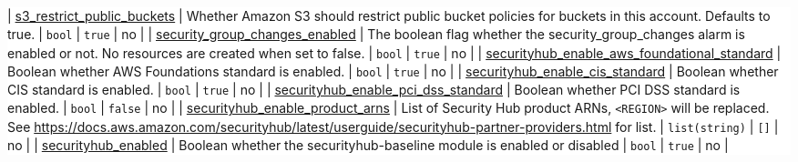 | <a name="input_s3_restrict_public_buckets"></a> [s3_restrict_public_buckets](#input_s3_restrict_public_buckets)                                                       | Whether Amazon S3 should restrict public bucket policies for buckets in this account. Defaults to true.                                                                                                                                            | `bool`                                                                      | `true`                                                                                                                                                                                                                                                                                                                                             |    no    |
| <a name="input_security_group_changes_enabled"></a> [security_group_changes_enabled](#input_security_group_changes_enabled)                                           | The boolean flag whether the security_group_changes alarm is enabled or not. No resources are created when set to false.                                                                                                                           | `bool`                                                                      | `true`                                                                                                                                                                                                                                                                                                                                             |    no    |
| <a name="input_securityhub_enable_aws_foundational_standard"></a> [securityhub_enable_aws_foundational_standard](#input_securityhub_enable_aws_foundational_standard) | Boolean whether AWS Foundations standard is enabled.                                                                                                                                                                                               | `bool`                                                                      | `true`                                                                                                                                                                                                                                                                                                                                             |    no    |
| <a name="input_securityhub_enable_cis_standard"></a> [securityhub_enable_cis_standard](#input_securityhub_enable_cis_standard)                                        | Boolean whether CIS standard is enabled.                                                                                                                                                                                                           | `bool`                                                                      | `true`                                                                                                                                                                                                                                                                                                                                             |    no    |
| <a name="input_securityhub_enable_pci_dss_standard"></a> [securityhub_enable_pci_dss_standard](#input_securityhub_enable_pci_dss_standard)                            | Boolean whether PCI DSS standard is enabled.                                                                                                                                                                                                       | `bool`                                                                      | `false`                                                                                                                                                                                                                                                                                                                                            |    no    |
| <a name="input_securityhub_enable_product_arns"></a> [securityhub_enable_product_arns](#input_securityhub_enable_product_arns)                                        | List of Security Hub product ARNs, `<REGION>` will be replaced. See https://docs.aws.amazon.com/securityhub/latest/userguide/securityhub-partner-providers.html for list.                                                                          | `list(string)`                                                              | `[]`                                                                                                                                                                                                                                                                                                                                               |    no    |
| <a name="input_securityhub_enabled"></a> [securityhub_enabled](#input_securityhub_enabled)                                                                            | Boolean whether the securityhub-baseline module is enabled or disabled                                                                                                                                                                             | `bool`                                                                      | `true`                                                                                                                                                                                                                                                                                                                                             |    no    |